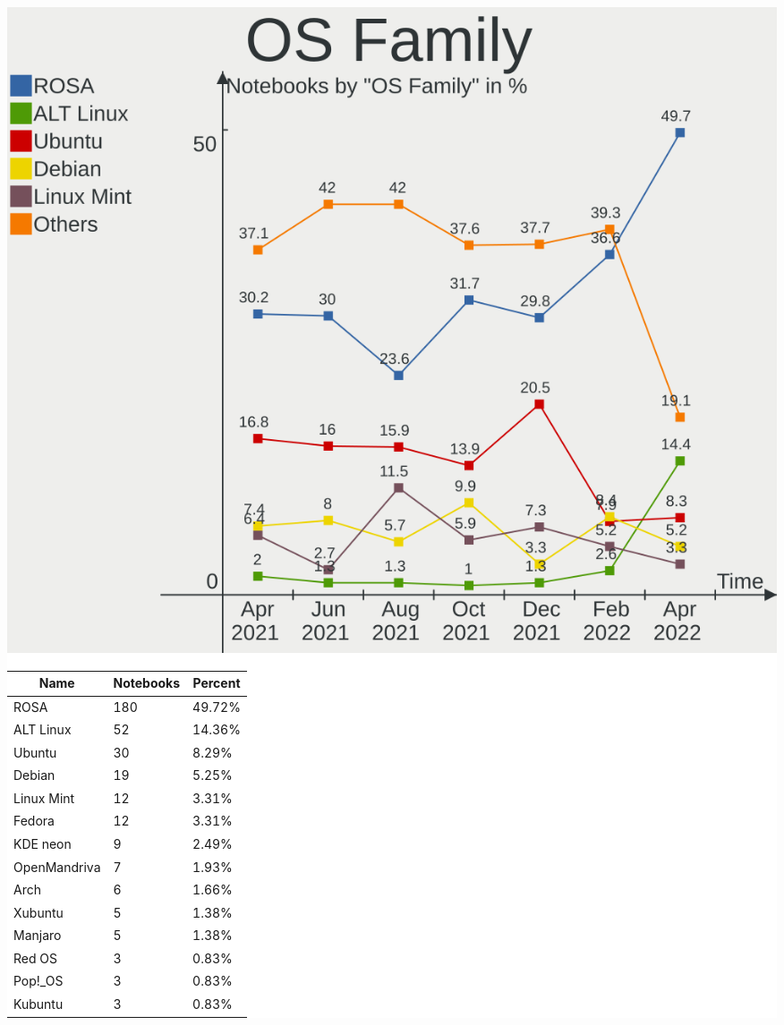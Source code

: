 ![OS Family](./images/line_chart/os_family.svg)

| Name         | Notebooks | Percent |
|--------------|-----------|---------|
| ROSA         | 180       | 49.72%  |
| ALT Linux    | 52        | 14.36%  |
| Ubuntu       | 30        | 8.29%   |
| Debian       | 19        | 5.25%   |
| Linux Mint   | 12        | 3.31%   |
| Fedora       | 12        | 3.31%   |
| KDE neon     | 9         | 2.49%   |
| OpenMandriva | 7         | 1.93%   |
| Arch         | 6         | 1.66%   |
| Xubuntu      | 5         | 1.38%   |
| Manjaro      | 5         | 1.38%   |
| Red OS       | 3         | 0.83%   |
| Pop!_OS      | 3         | 0.83%   |
| Kubuntu      | 3         | 0.83%   |